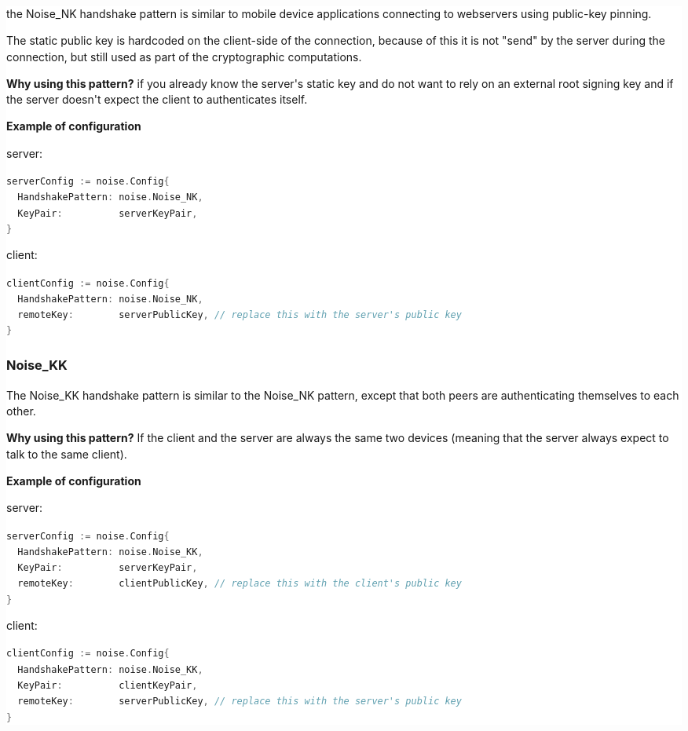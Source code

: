 the Noise_NK handshake pattern is similar to mobile device applications connecting to webservers using public-key pinning.

The static public key is hardcoded on the client-side of the connection, because of this it is not "send" by the server during the connection, but still used as part of the cryptographic computations.

**Why using this pattern?** if you already know the server's static key and do not want to rely on an external root signing key and if the server doesn't expect the client to authenticates itself.

**Example of configuration**

server:

```go
serverConfig := noise.Config{
  HandshakePattern: noise.Noise_NK,
  KeyPair:          serverKeyPair,
}
```

client:

```go
clientConfig := noise.Config{
  HandshakePattern: noise.Noise_NK,
  remoteKey:        serverPublicKey, // replace this with the server's public key
}
```

### Noise_KK

The Noise_KK handshake pattern is similar to the Noise_NK pattern, except that both peers are authenticating themselves to each other.

**Why using this pattern?** If the client and the server are always the same two devices (meaning that the server always expect to talk to the same client).

**Example of configuration**

server:

```go
serverConfig := noise.Config{
  HandshakePattern: noise.Noise_KK,
  KeyPair:          serverKeyPair,
  remoteKey:        clientPublicKey, // replace this with the client's public key
}
```

client:

```go
clientConfig := noise.Config{
  HandshakePattern: noise.Noise_KK,
  KeyPair:          clientKeyPair,
  remoteKey:        serverPublicKey, // replace this with the server's public key
}
```
